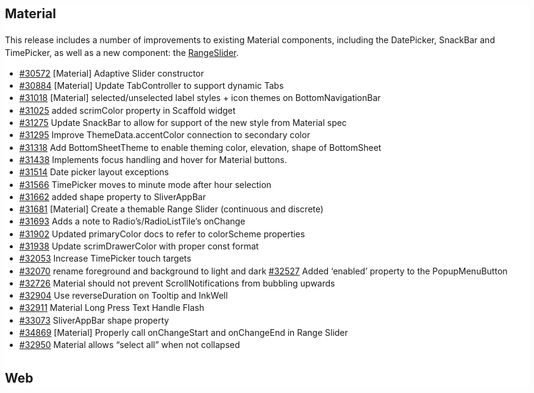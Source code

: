 
## Material

This release includes a number of improvements to existing Material components, including the DatePicker, SnackBar and TimePicker, as well as a new component: the [RangeSlider](https://api.flutter.dev/flutter/material/RangeSlider-class.html).



*   [#30572](https://github.com/flutter/flutter/pull/30572) [Material] Adaptive Slider constructor
*   [#30884](https://github.com/flutter/flutter/pull/30884) [Material] Update TabController to support dynamic Tabs
*   [#31018](https://github.com/flutter/flutter/pull/31018) [Material] selected/unselected label styles + icon themes on BottomNavigationBar
*   [#31025](https://github.com/flutter/flutter/pull/31025) added scrimColor property in Scaffold widget
*   [#31275](https://github.com/flutter/flutter/pull/31275) Update SnackBar to allow for support of the new style from Material spec
*   [#31295](https://github.com/flutter/flutter/pull/31295) Improve ThemeData.accentColor connection to secondary color
*   [#31318](https://github.com/flutter/flutter/pull/31318) Add BottomSheetTheme to enable theming color, elevation, shape of BottomSheet
*   [#31438](https://github.com/flutter/flutter/pull/31438) Implements focus handling and hover for Material buttons.
*   [#31514](https://github.com/flutter/flutter/pull/31514) Date picker layout exceptions
*   [#31566](https://github.com/flutter/flutter/pull/31566) TimePicker moves to minute mode after hour selection
*   [#31662](https://github.com/flutter/flutter/pull/31662) added shape property to SliverAppBar
*   [#31681](https://github.com/flutter/flutter/pull/31681) [Material] Create a themable Range Slider (continuous and discrete)
*   [#31693](https://github.com/flutter/flutter/pull/31693) Adds a note to Radio’s/RadioListTile’s onChange
*   [#31902](https://github.com/flutter/flutter/pull/31902) Updated primaryColor docs to refer to colorScheme properties
*   [#31938](https://github.com/flutter/flutter/pull/31938) Update scrimDrawerColor with proper const format
*   [#32053](https://github.com/flutter/flutter/pull/32053) Increase TimePicker touch targets
*   [#32070](https://github.com/flutter/flutter/pull/32070) rename foreground and background to light and dark [#32527](https://github.com/flutter/flutter/pull/32527) Added ‘enabled’ property to the PopupMenuButton
*   [#32726](https://github.com/flutter/flutter/pull/32726) Material should not prevent ScrollNotifications from bubbling upwards
*   [#32904](https://github.com/flutter/flutter/pull/32904) Use reverseDuration on Tooltip and InkWell
*   [#32911](https://github.com/flutter/flutter/pull/32911) Material Long Press Text Handle Flash
*   [#33073](https://github.com/flutter/flutter/pull/33073) SliverAppBar shape property
*   [#34869](https://github.com/flutter/flutter/pull/34869) [Material] Properly call onChangeStart and onChangeEnd in Range Slider
*   [#32950](https://github.com/flutter/flutter/pull/32950) Material allows “select all” when not collapsed


## Web
